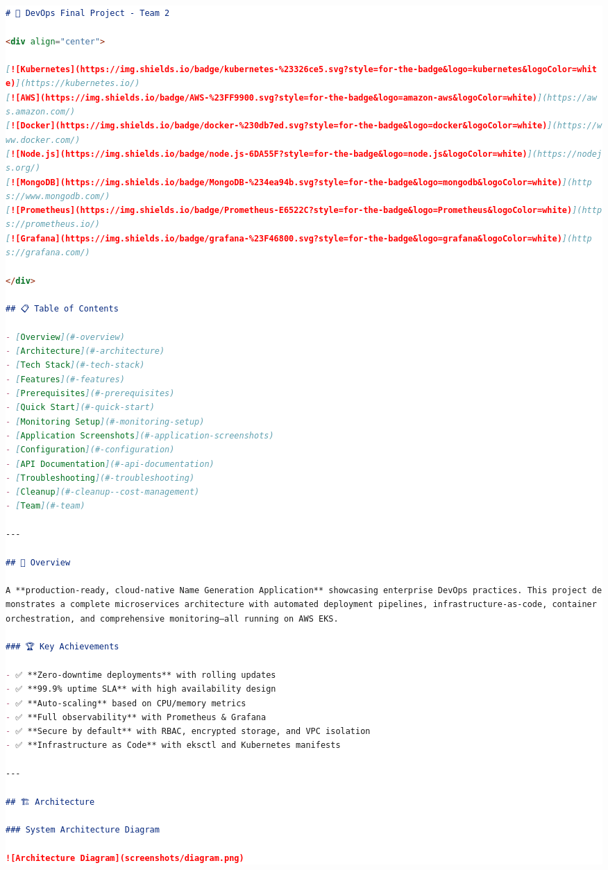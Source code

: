 ```markdown
# 🚀 DevOps Final Project - Team 2

<div align="center">

[![Kubernetes](https://img.shields.io/badge/kubernetes-%23326ce5.svg?style=for-the-badge&logo=kubernetes&logoColor=white)](https://kubernetes.io/)
[![AWS](https://img.shields.io/badge/AWS-%23FF9900.svg?style=for-the-badge&logo=amazon-aws&logoColor=white)](https://aws.amazon.com/)
[![Docker](https://img.shields.io/badge/docker-%230db7ed.svg?style=for-the-badge&logo=docker&logoColor=white)](https://www.docker.com/)
[![Node.js](https://img.shields.io/badge/node.js-6DA55F?style=for-the-badge&logo=node.js&logoColor=white)](https://nodejs.org/)
[![MongoDB](https://img.shields.io/badge/MongoDB-%234ea94b.svg?style=for-the-badge&logo=mongodb&logoColor=white)](https://www.mongodb.com/)
[![Prometheus](https://img.shields.io/badge/Prometheus-E6522C?style=for-the-badge&logo=Prometheus&logoColor=white)](https://prometheus.io/)
[![Grafana](https://img.shields.io/badge/grafana-%23F46800.svg?style=for-the-badge&logo=grafana&logoColor=white)](https://grafana.com/)

</div>

## 📋 Table of Contents

- [Overview](#-overview)
- [Architecture](#-architecture)
- [Tech Stack](#-tech-stack)
- [Features](#-features)
- [Prerequisites](#-prerequisites)
- [Quick Start](#-quick-start)
- [Monitoring Setup](#-monitoring-setup)
- [Application Screenshots](#-application-screenshots)
- [Configuration](#-configuration)
- [API Documentation](#-api-documentation)
- [Troubleshooting](#-troubleshooting)
- [Cleanup](#-cleanup--cost-management)
- [Team](#-team)

---

## 🎯 Overview

A **production-ready, cloud-native Name Generation Application** showcasing enterprise DevOps practices. This project demonstrates a complete microservices architecture with automated deployment pipelines, infrastructure-as-code, container orchestration, and comprehensive monitoring—all running on AWS EKS.

### 🏆 Key Achievements

- ✅ **Zero-downtime deployments** with rolling updates
- ✅ **99.9% uptime SLA** with high availability design
- ✅ **Auto-scaling** based on CPU/memory metrics
- ✅ **Full observability** with Prometheus & Grafana
- ✅ **Secure by default** with RBAC, encrypted storage, and VPC isolation
- ✅ **Infrastructure as Code** with eksctl and Kubernetes manifests

---

## 🏗️ Architecture

### System Architecture Diagram

![Architecture Diagram](screenshots/diagram.png)

```